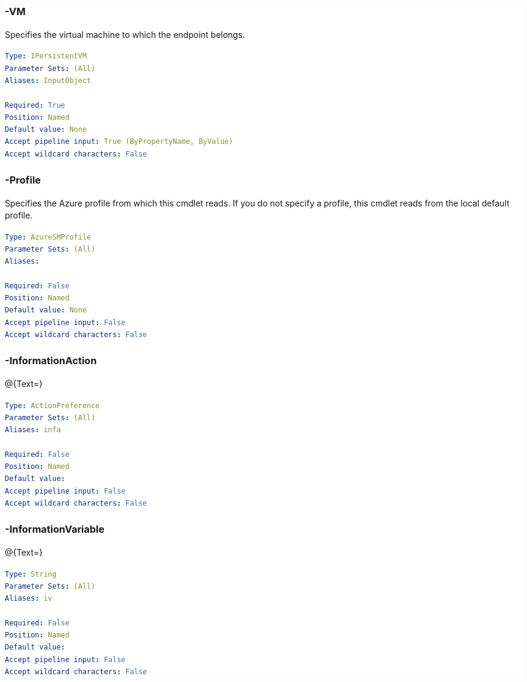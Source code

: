 ### -VM
Specifies the virtual machine to which the endpoint belongs.

```yaml
Type: IPersistentVM
Parameter Sets: (All)
Aliases: InputObject

Required: True
Position: Named
Default value: None
Accept pipeline input: True (ByPropertyName, ByValue)
Accept wildcard characters: False
```

### -Profile
Specifies the Azure profile from which this cmdlet reads.
If you do not specify a profile, this cmdlet reads from the local default profile.

```yaml
Type: AzureSMProfile
Parameter Sets: (All)
Aliases: 

Required: False
Position: Named
Default value: None
Accept pipeline input: False
Accept wildcard characters: False
```

### -InformationAction
@{Text=}

```yaml
Type: ActionPreference
Parameter Sets: (All)
Aliases: infa

Required: False
Position: Named
Default value: 
Accept pipeline input: False
Accept wildcard characters: False
```

### -InformationVariable
@{Text=}

```yaml
Type: String
Parameter Sets: (All)
Aliases: iv

Required: False
Position: Named
Default value: 
Accept pipeline input: False
Accept wildcard characters: False
```
